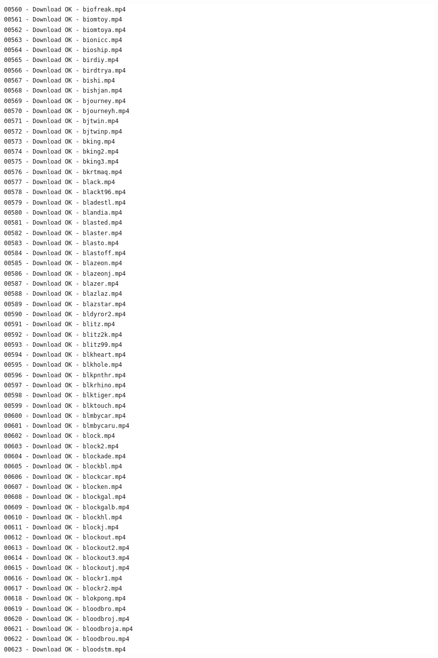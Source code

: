     00560 - Download OK - biofreak.mp4
    00561 - Download OK - biomtoy.mp4
    00562 - Download OK - biomtoya.mp4
    00563 - Download OK - bionicc.mp4
    00564 - Download OK - bioship.mp4
    00565 - Download OK - birdiy.mp4
    00566 - Download OK - birdtrya.mp4
    00567 - Download OK - bishi.mp4
    00568 - Download OK - bishjan.mp4
    00569 - Download OK - bjourney.mp4
    00570 - Download OK - bjourneyh.mp4
    00571 - Download OK - bjtwin.mp4
    00572 - Download OK - bjtwinp.mp4
    00573 - Download OK - bking.mp4
    00574 - Download OK - bking2.mp4
    00575 - Download OK - bking3.mp4
    00576 - Download OK - bkrtmaq.mp4
    00577 - Download OK - black.mp4
    00578 - Download OK - blackt96.mp4
    00579 - Download OK - bladestl.mp4
    00580 - Download OK - blandia.mp4
    00581 - Download OK - blasted.mp4
    00582 - Download OK - blaster.mp4
    00583 - Download OK - blasto.mp4
    00584 - Download OK - blastoff.mp4
    00585 - Download OK - blazeon.mp4
    00586 - Download OK - blazeonj.mp4
    00587 - Download OK - blazer.mp4
    00588 - Download OK - blazlaz.mp4
    00589 - Download OK - blazstar.mp4
    00590 - Download OK - bldyror2.mp4
    00591 - Download OK - blitz.mp4
    00592 - Download OK - blitz2k.mp4
    00593 - Download OK - blitz99.mp4
    00594 - Download OK - blkheart.mp4
    00595 - Download OK - blkhole.mp4
    00596 - Download OK - blkpnthr.mp4
    00597 - Download OK - blkrhino.mp4
    00598 - Download OK - blktiger.mp4
    00599 - Download OK - blktouch.mp4
    00600 - Download OK - blmbycar.mp4
    00601 - Download OK - blmbycaru.mp4
    00602 - Download OK - block.mp4
    00603 - Download OK - block2.mp4
    00604 - Download OK - blockade.mp4
    00605 - Download OK - blockbl.mp4
    00606 - Download OK - blockcar.mp4
    00607 - Download OK - blocken.mp4
    00608 - Download OK - blockgal.mp4
    00609 - Download OK - blockgalb.mp4
    00610 - Download OK - blockhl.mp4
    00611 - Download OK - blockj.mp4
    00612 - Download OK - blockout.mp4
    00613 - Download OK - blockout2.mp4
    00614 - Download OK - blockout3.mp4
    00615 - Download OK - blockoutj.mp4
    00616 - Download OK - blockr1.mp4
    00617 - Download OK - blockr2.mp4
    00618 - Download OK - blokpong.mp4
    00619 - Download OK - bloodbro.mp4
    00620 - Download OK - bloodbroj.mp4
    00621 - Download OK - bloodbroja.mp4
    00622 - Download OK - bloodbrou.mp4
    00623 - Download OK - bloodstm.mp4